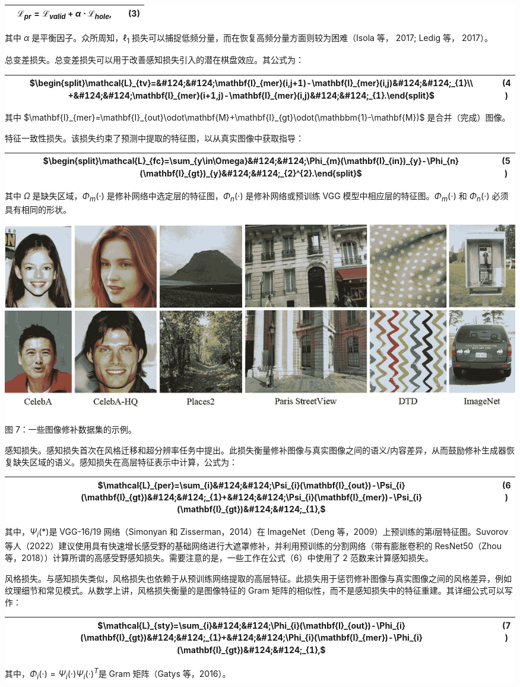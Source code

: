 |  | $\mathcal{L}_{pr}=\mathcal{L}_{valid}+\alpha\cdot\mathcal{L}_{hole},$ |  | (3) |
| --- | --- | --- | --- |

其中 $\alpha$ 是平衡因子。众所周知，$\ell_{1}$ 损失可以捕捉低频分量，而在恢复高频分量方面则较为困难（Isola 等， 2017; Ledig 等， 2017）。

总变差损失。总变差损失可以用于改善感知损失引入的潜在棋盘效应。其公式为：

|  | $\begin{split}\mathcal{L}_{tv}=&#124;&#124;\mathbf{I}_{mer}(i,j+1)-\mathbf{I}_{mer}(i,j)&#124;&#124;_{1}\\ +&#124;&#124;\mathbf{I}_{mer}(i+1,j)-\mathbf{I}_{mer}(i,j)&#124;&#124;_{1}.\end{split}$ |  | (4) |
| --- | --- | --- | --- |

其中 $\mathbf{I}_{mer}=\mathbf{I}_{out}\odot\mathbf{M}+\mathbf{I}_{gt}\odot(\mathbbm{1}-\mathbf{M})$ 是合并（完成）图像。

特征一致性损失。该损失约束了预测中提取的特征图，以从真实图像中获取指导：

|  | $\begin{split}\mathcal{L}_{fc}=\sum_{y\in\Omega}&#124;&#124;\Phi_{m}(\mathbf{I}_{in})_{y}-\Phi_{n}(\mathbf{I}_{gt})_{y}&#124;&#124;_{2}^{2}.\end{split}$ |  | (5) |
| --- | --- | --- | --- |

其中 $\Omega$ 是缺失区域，$\Phi_{m}(\cdot)$ 是修补网络中选定层的特征图，$\Phi_{n}(\cdot)$ 是修补网络或预训练 VGG 模型中相应层的特征图。$\Phi_{m}(\cdot)$ 和 $\Phi_{n}(\cdot)$ 必须具有相同的形状。

![参见标题](img/b594ccf04e1e047806485c2834d3b020.png)

图 7：一些图像修补数据集的示例。

感知损失。感知损失首次在风格迁移和超分辨率任务中提出。此损失衡量修补图像与真实图像之间的语义/内容差异，从而鼓励修补生成器恢复缺失区域的语义。感知损失在高层特征表示中计算，公式为：

|  | $\mathcal{L}_{per}=\sum_{i}&#124;&#124;\Psi_{i}(\mathbf{I}_{out})-\Psi_{i}(\mathbf{I}_{gt})&#124;&#124;_{1}+&#124;&#124;\Psi_{i}(\mathbf{I}_{mer})-\Psi_{i}(\mathbf{I}_{gt})&#124;&#124;_{1},$ |  | (6) |
| --- | --- | --- | --- |

其中，$\Psi_{i}(*)$是 VGG-16/19 网络（Simonyan 和 Zisserman，2014）在 ImageNet（Deng 等，2009）上预训练的第$i$层特征图。Suvorov 等人（2022）建议使用具有快速增长感受野的基础网络进行大遮罩修补，并利用预训练的分割网络（带有膨胀卷积的 ResNet50（Zhou 等，2018））计算所谓的高感受野感知损失。需要注意的是，一些工作在公式（6）中使用了 2 范数来计算感知损失。

风格损失。与感知损失类似，风格损失也依赖于从预训练网络提取的高层特征。此损失用于惩罚修补图像与真实图像之间的风格差异，例如纹理细节和常见模式。从数学上讲，风格损失衡量的是图像特征的 Gram 矩阵的相似性，而不是感知损失中的特征重建。其详细公式可以写作：

|  | $\mathcal{L}_{sty}=\sum_{i}&#124;&#124;\Phi_{i}(\mathbf{I}_{out})-\Phi_{i}(\mathbf{I}_{gt})&#124;&#124;_{1}+&#124;&#124;\Phi_{i}(\mathbf{I}_{mer})-\Phi_{i}(\mathbf{I}_{gt})&#124;&#124;_{1},$ |  | (7) |
| --- | --- | --- | --- |

其中，$\Phi_{i}(\cdot)=\Psi_{i}(\cdot)\Psi_{i}(\cdot)^{T}$是 Gram 矩阵（Gatys 等，2016）。
